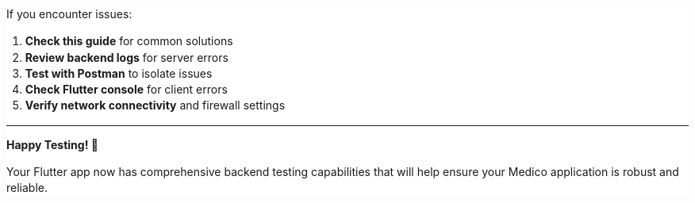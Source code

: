 If you encounter issues:

1. **Check this guide** for common solutions
2. **Review backend logs** for server errors
3. **Test with Postman** to isolate issues
4. **Check Flutter console** for client errors
5. **Verify network connectivity** and firewall settings

---

**Happy Testing! 🚀**

Your Flutter app now has comprehensive backend testing capabilities that will help ensure your Medico application is robust and reliable. 